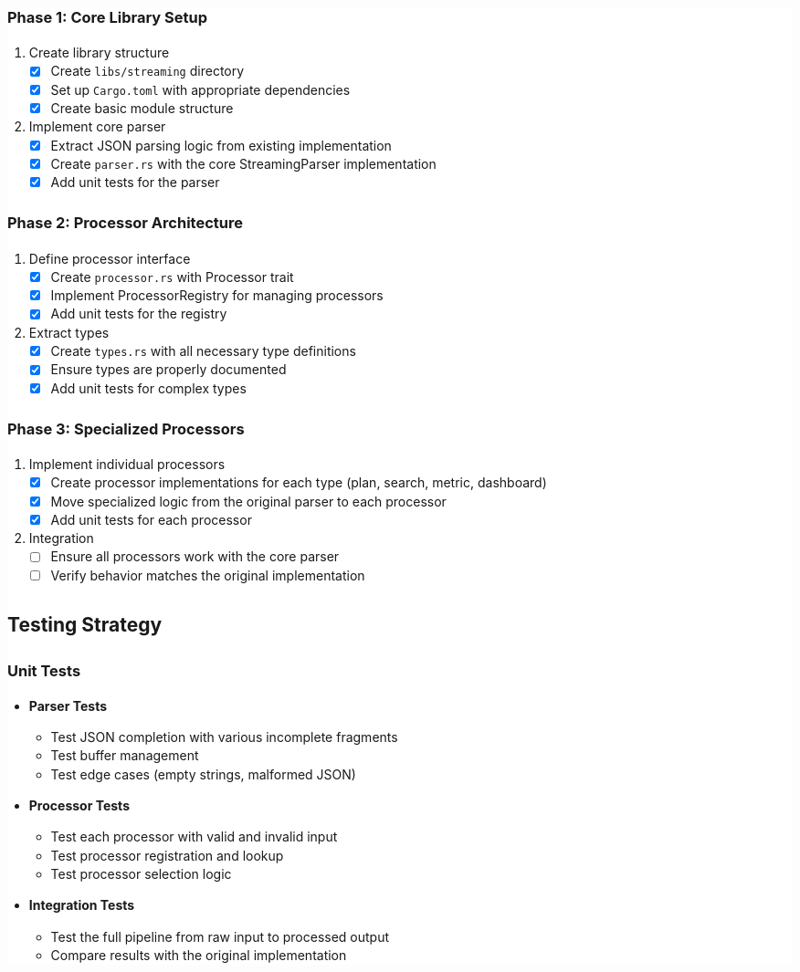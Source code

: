 ### Phase 1: Core Library Setup 

1. Create library structure
   - [x] Create `libs/streaming` directory
   - [x] Set up `Cargo.toml` with appropriate dependencies
   - [x] Create basic module structure

2. Implement core parser
   - [x] Extract JSON parsing logic from existing implementation
   - [x] Create `parser.rs` with the core StreamingParser implementation
   - [x] Add unit tests for the parser

### Phase 2: Processor Architecture 

1. Define processor interface
   - [x] Create `processor.rs` with Processor trait
   - [x] Implement ProcessorRegistry for managing processors
   - [x] Add unit tests for the registry

2. Extract types
   - [x] Create `types.rs` with all necessary type definitions
   - [x] Ensure types are properly documented
   - [x] Add unit tests for complex types

### Phase 3: Specialized Processors 

1. Implement individual processors
   - [x] Create processor implementations for each type (plan, search, metric, dashboard)
   - [x] Move specialized logic from the original parser to each processor
   - [x] Add unit tests for each processor

2. Integration
   - [ ] Ensure all processors work with the core parser
   - [ ] Verify behavior matches the original implementation

## Testing Strategy 

### Unit Tests

- **Parser Tests**
  - Test JSON completion with various incomplete fragments
  - Test buffer management
  - Test edge cases (empty strings, malformed JSON)

- **Processor Tests**
  - Test each processor with valid and invalid input
  - Test processor registration and lookup
  - Test processor selection logic

- **Integration Tests**
  - Test the full pipeline from raw input to processed output
  - Compare results with the original implementation
